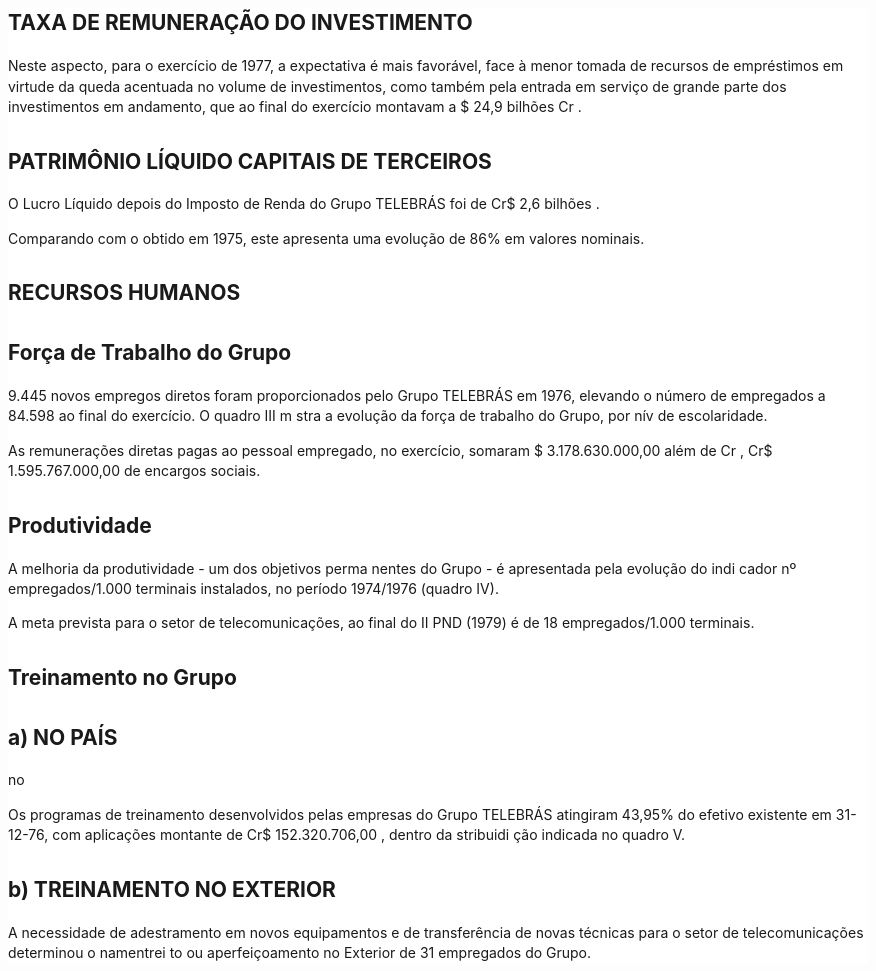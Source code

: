 ## TAXA DE REMUNERAÇÃO DO INVESTIMENTO

Neste  aspecto,  para  o  exercício  de  1977,  a  expectativa  é mais  favorável,  face  à  menor  tomada  de  recursos  de empréstimos  em  virtude  da  queda  acentuada  no  volume  de investimentos,  como  também  pela  entrada  em  serviço  de grande  parte  dos    investimentos    em  andamento,  que  ao final do exercício montavam a  $ 24,9 bilhões Cr .

## PATRIMÔNIO LÍQUIDO CAPITAIS DE TERCEIROS



O  Lucro  Líquido  depois  do  Imposto  de  Renda  do  Grupo TELEBRÁS foi de  Cr$ 2,6 bilhões .

Comparando  com  o  obtido  em  1975,  este  apresenta  uma evolução de 86% em valores nominais.

## RECURSOS HUMANOS

## Força de Trabalho do Grupo

9.445  novos  empregos  diretos  foram  proporcionados  pelo Grupo  TELEBRÁS  em  1976,  elevando  o  número  de empregados a 84.598 ao final  do  exercício.  O  quadro  III m stra  a  evolução  da  força  de  trabalho  do  Grupo,  por  nív de escolaridade.

As  remunerações  diretas  pagas  ao  pessoal  empregado,  no exercício,      somaram      $    3.178.630.000,00      além      de Cr , Cr$ 1.595.767.000,00  de encargos sociais.

## Produtividade

A  melhoria  da  produtividade  -  um    dos    objetivos   perma nentes  do  Grupo  -  é apresentada pela evolução do indi cador nº  empregados/1.000    terminais    instalados,    no período 1974/1976 (quadro IV).

A meta prevista para o setor de telecomunicações, ao final do II PND (1979) é de 18 empregados/1.000 terminais.

## Treinamento no Grupo

## a) NO PAÍS

no

Os programas de treinamento desenvolvidos pelas empresas  do  Grupo  TELEBRÁS  atingiram  43,95%  do efetivo existente em 31-12-76, com aplicações montante  de Cr$  152.320.706,00 ,  dentro    da    stribuidi ção indicada no quadro V.

## b) TREINAMENTO NO EXTERIOR

A necessidade de adestramento em novos  equipamentos    e  de  transferência  de  novas  técnicas  para  o setor  de  telecomunicações  determinou   o   namentrei to  ou  aperfeiçoamento no Exterior de 31 empregados do Grupo.
